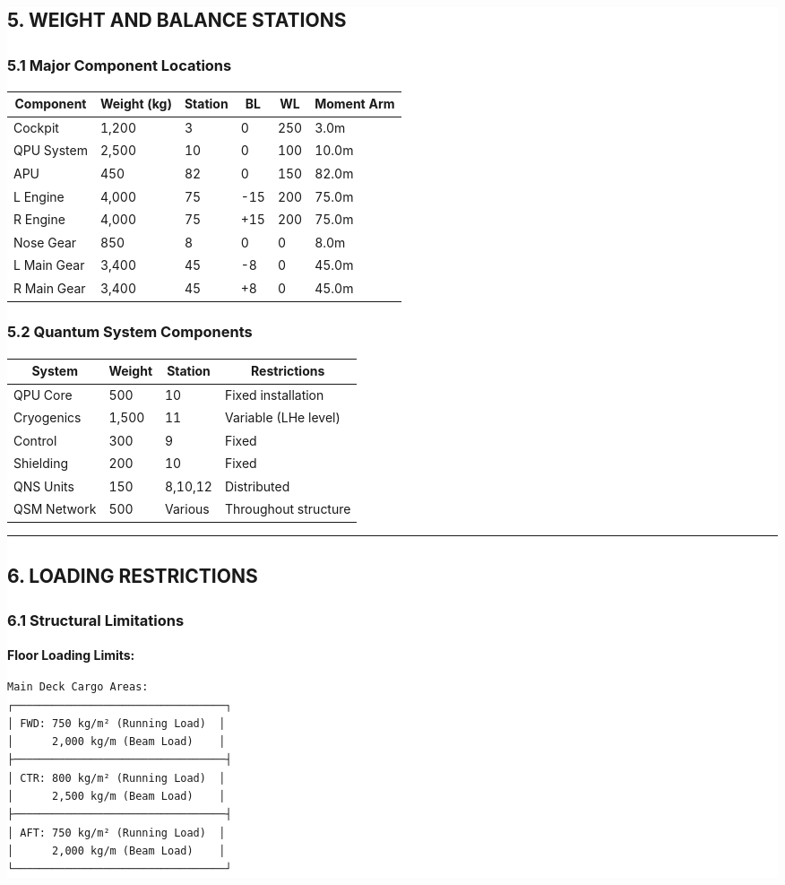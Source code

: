 
## 5. WEIGHT AND BALANCE STATIONS

### 5.1 Major Component Locations

| Component | Weight (kg) | Station | BL | WL | Moment Arm |
|-----------|-------------|---------|----|----|------------|
| Cockpit | 1,200 | 3 | 0 | 250 | 3.0m |
| QPU System | 2,500 | 10 | 0 | 100 | 10.0m |
| APU | 450 | 82 | 0 | 150 | 82.0m |
| L Engine | 4,000 | 75 | -15 | 200 | 75.0m |
| R Engine | 4,000 | 75 | +15 | 200 | 75.0m |
| Nose Gear | 850 | 8 | 0 | 0 | 8.0m |
| L Main Gear | 3,400 | 45 | -8 | 0 | 45.0m |
| R Main Gear | 3,400 | 45 | +8 | 0 | 45.0m |

### 5.2 Quantum System Components

| System | Weight | Station | Restrictions |
|--------|--------|---------|--------------|
| QPU Core | 500 | 10 | Fixed installation |
| Cryogenics | 1,500 | 11 | Variable (LHe level) |
| Control | 300 | 9 | Fixed |
| Shielding | 200 | 10 | Fixed |
| QNS Units | 150 | 8,10,12 | Distributed |
| QSM Network | 500 | Various | Throughout structure |

---

## 6. LOADING RESTRICTIONS

### 6.1 Structural Limitations

**Floor Loading Limits:**
```
Main Deck Cargo Areas:
┌─────────────────────────────────┐
│ FWD: 750 kg/m² (Running Load)  │
│      2,000 kg/m (Beam Load)    │
├─────────────────────────────────┤
│ CTR: 800 kg/m² (Running Load)  │
│      2,500 kg/m (Beam Load)    │
├─────────────────────────────────┤
│ AFT: 750 kg/m² (Running Load)  │
│      2,000 kg/m (Beam Load)    │
└─────────────────────────────────┘
```
